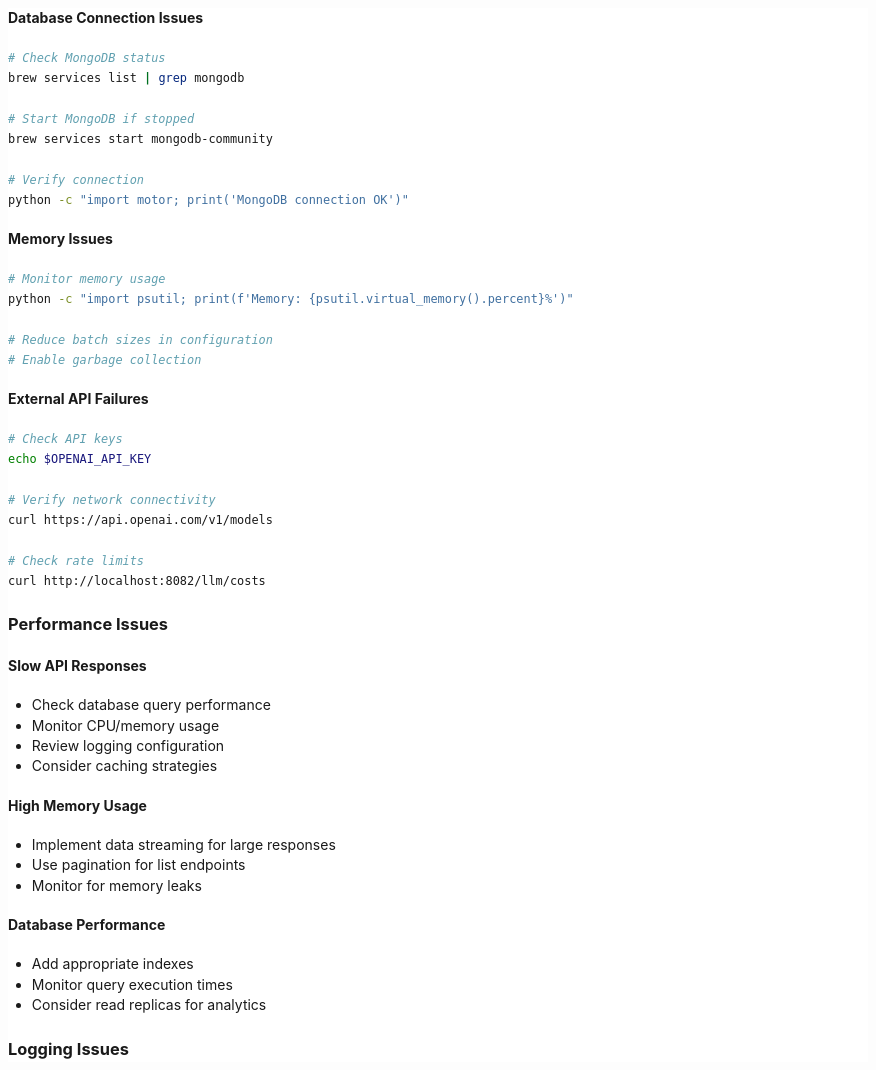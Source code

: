 #### Database Connection Issues
```bash
# Check MongoDB status
brew services list | grep mongodb

# Start MongoDB if stopped
brew services start mongodb-community

# Verify connection
python -c "import motor; print('MongoDB connection OK')"
```

#### Memory Issues
```bash
# Monitor memory usage
python -c "import psutil; print(f'Memory: {psutil.virtual_memory().percent}%')"

# Reduce batch sizes in configuration
# Enable garbage collection
```

#### External API Failures
```bash
# Check API keys
echo $OPENAI_API_KEY

# Verify network connectivity
curl https://api.openai.com/v1/models

# Check rate limits
curl http://localhost:8082/llm/costs
```

### Performance Issues

#### Slow API Responses
- Check database query performance
- Monitor CPU/memory usage
- Review logging configuration
- Consider caching strategies

#### High Memory Usage
- Implement data streaming for large responses
- Use pagination for list endpoints
- Monitor for memory leaks

#### Database Performance
- Add appropriate indexes
- Monitor query execution times
- Consider read replicas for analytics

### Logging Issues
